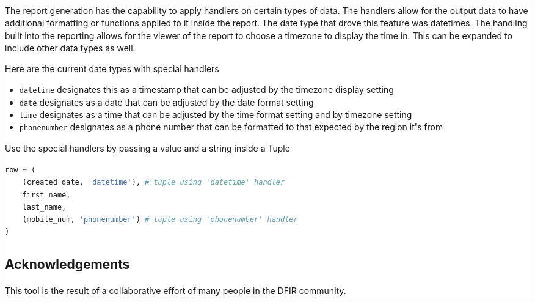 The report generation has the capability to apply handlers on certain types of data. The handlers allow for the 
output data to have additional formatting or functions applied to it inside the report. The date type that drove 
this feature was datetimes. The handling built into the reporting allows for the viewer of the report to choose 
a timezone to display the time in. This can be expanded to include other data types as well.

Here are the current date types with special handlers
- `datetime` designates this as a timestamp that can be adjusted by the timezone display setting
- `date` designates as a date that can be adjusted by the date format setting
- `time` designates as a time that can be adjusted by the time format setting and by timezone setting
- `phonenumber` designates as a phone number that can be formatted to that expected by the region it's from

Use the special handlers by passing a value and a string inside a Tuple
```python
row = (
    (created_date, 'datetime'), # tuple using 'datetime' handler
    first_name,
    last_name,
    (mobile_num, 'phonenumber') # tuple using 'phonenumber' handler
)
```

## Acknowledgements

This tool is the result of a collaborative effort of many people in the DFIR community.
